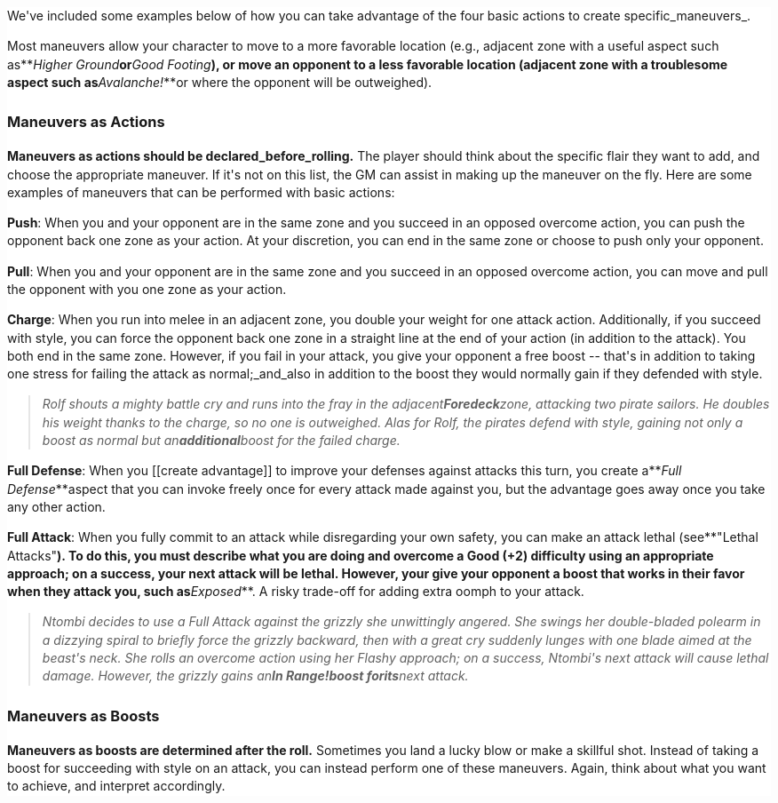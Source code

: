 We've included some examples below of how you can take advantage of the four basic actions to create specific_maneuvers_.

Most maneuvers allow your character to move to a more favorable location (e.g., adjacent zone with a useful aspect such as**_Higher Ground_**or**_Good Footing_**), or move an opponent to a less favorable location (adjacent zone with a troublesome aspect such as**_Avalanche!_**or where the opponent will be outweighed).

### Maneuvers as Actions

**Maneuvers as actions should be declared_before_rolling.** The player should think about the specific flair they want to add, and choose the appropriate maneuver. If it's not on this list, the GM can assist in making up the maneuver on the fly. Here are some examples of maneuvers that can be performed with basic actions:

**Push**: When you and your opponent are in the same zone and you succeed in an opposed overcome action, you can push the opponent back one zone as your action. At your discretion, you can end in the same zone or choose to push only your opponent.

**Pull**: When you and your opponent are in the same zone and you succeed in an opposed overcome action, you can move and pull the opponent with you one zone as your action.

**Charge**: When you run into melee in an adjacent zone, you double your weight for one attack action. Additionally, if you succeed with style, you can force the opponent back one zone in a straight line at the end of your action (in addition to the attack). You both end in the same zone. However, if you fail in your attack, you give your opponent a free boost -- that's in addition to taking one stress for failing the attack as normal;_and_also in addition to the boost they would normally gain if they defended with style.

> _Rolf shouts a mighty battle cry and runs into the fray in the adjacent**Foredeck**zone, attacking two pirate sailors. He doubles his weight thanks to the charge, so no one is outweighed. Alas for Rolf, the pirates defend with style, gaining not only a boost as normal but an**additional**boost for the failed charge._

**Full Defense**: When you [[create advantage]] to improve your defenses against attacks this turn, you create a**_Full Defense_**aspect that you can invoke freely once for every attack made against you, but the advantage goes away once you take any other action.

**Full Attack**: When you fully commit to an attack while disregarding your own safety, you can make an attack lethal (see**"Lethal Attacks"**). To do this, you must describe what you are doing and overcome a Good (+2) difficulty using an appropriate approach; on a success, your next attack will be lethal. However, your give your opponent a boost that works in their favor when they attack you, such as**_Exposed_**. A risky trade-off for adding extra oomph to your attack.

> _Ntombi decides to use a Full Attack against the grizzly she unwittingly angered. She swings her double-bladed polearm in a dizzying spiral to briefly force the grizzly backward, then with a great cry suddenly lunges with one blade aimed at the beast's neck. She rolls an overcome action using her Flashy approach; on a success, Ntombi's next attack will cause lethal damage. However, the grizzly gains an**In Range!**boost for**its**next attack._

### Maneuvers as Boosts

**Maneuvers as boosts are determined after the roll.** Sometimes you land a lucky blow or make a skillful shot. Instead of taking a boost for succeeding with style on an attack, you can instead perform one of these maneuvers. Again, think about what you want to achieve, and interpret accordingly.
